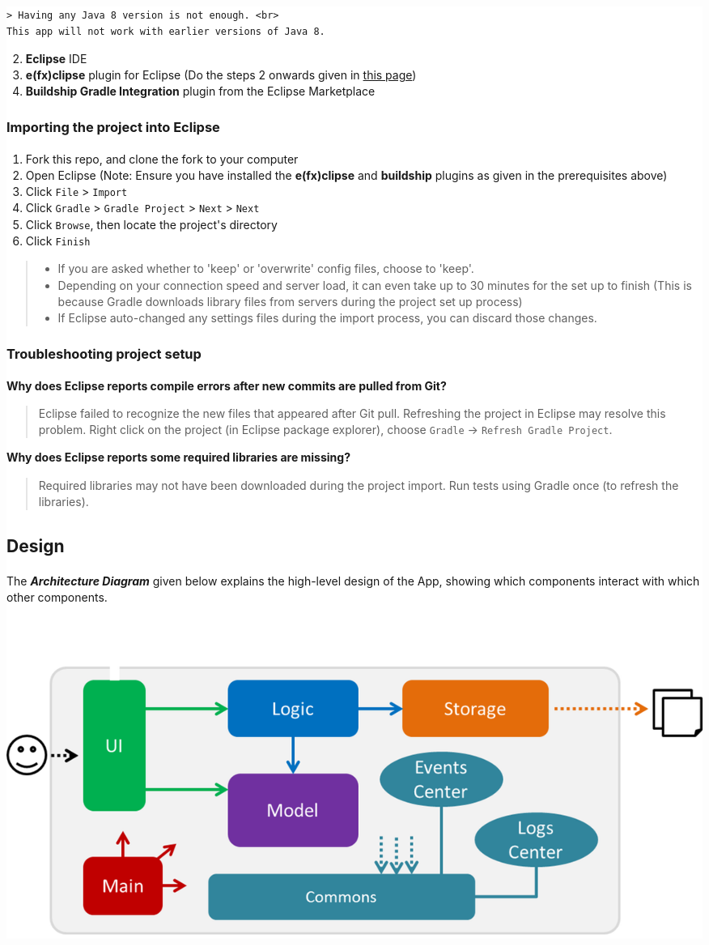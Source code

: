     > Having any Java 8 version is not enough. <br>
    This app will not work with earlier versions of Java 8.
    
2. **Eclipse** IDE
3. **e(fx)clipse** plugin for Eclipse (Do the steps 2 onwards given in
   [this page](http://www.eclipse.org/efxclipse/install.html#for-the-ambitious))
4. **Buildship Gradle Integration** plugin from the Eclipse Marketplace


### Importing the project into Eclipse

1. Fork this repo, and clone the fork to your computer
2. Open Eclipse (Note: Ensure you have installed the **e(fx)clipse** and **buildship** plugins as given in the prerequisites above)
3. Click `File` > `Import`
4. Click `Gradle` > `Gradle Project` > `Next` > `Next`
5. Click `Browse`, then locate the project's directory
6. Click `Finish`

  > * If you are asked whether to 'keep' or 'overwrite' config files, choose to 'keep'.
  > * Depending on your connection speed and server load, it can even take up to 30 minutes for the set up to finish 
      (This is because Gradle downloads library files from servers during the project set up process)
  > * If Eclipse auto-changed any settings files during the import process, you can discard those changes.
  
### Troubleshooting project setup

**Why does Eclipse reports compile errors after new commits are pulled from Git?**
 > Eclipse failed to recognize the new files that appeared after Git pull. Refreshing the project in Eclipse may resolve this problem. Right click on the project (in Eclipse package explorer), choose `Gradle` -> `Refresh Gradle Project`.

**Why does Eclipse reports some required libraries are missing?**
 > Required libraries may not have been downloaded during the project import.  Run tests using Gradle once (to refresh the libraries). 

## Design

The **_Architecture Diagram_** given below explains the high-level design of the App, showing which components interact with which other components.<br>
![Architecture](images/A_overall.png)<br>
